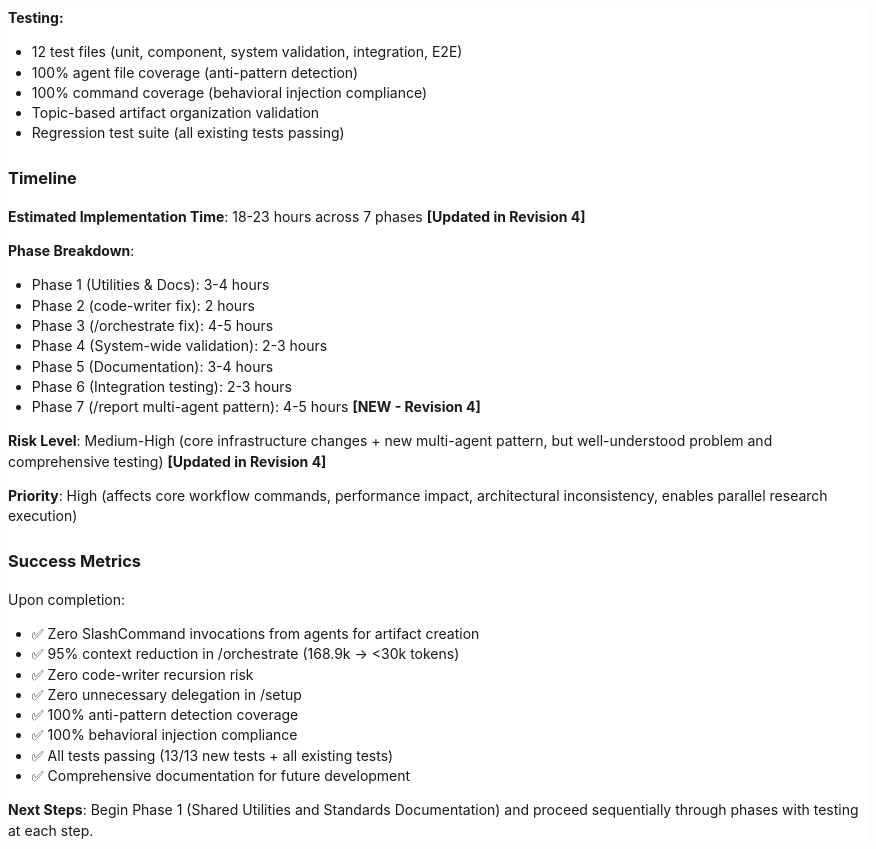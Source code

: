 **Testing:**
- 12 test files (unit, component, system validation, integration, E2E)
- 100% agent file coverage (anti-pattern detection)
- 100% command coverage (behavioral injection compliance)
- Topic-based artifact organization validation
- Regression test suite (all existing tests passing)

### Timeline

**Estimated Implementation Time**: 18-23 hours across 7 phases **[Updated in Revision 4]**

**Phase Breakdown**:
- Phase 1 (Utilities & Docs): 3-4 hours
- Phase 2 (code-writer fix): 2 hours
- Phase 3 (/orchestrate fix): 4-5 hours
- Phase 4 (System-wide validation): 2-3 hours
- Phase 5 (Documentation): 3-4 hours
- Phase 6 (Integration testing): 2-3 hours
- Phase 7 (/report multi-agent pattern): 4-5 hours **[NEW - Revision 4]**

**Risk Level**: Medium-High (core infrastructure changes + new multi-agent pattern, but well-understood problem and comprehensive testing) **[Updated in Revision 4]**

**Priority**: High (affects core workflow commands, performance impact, architectural inconsistency, enables parallel research execution)

### Success Metrics

Upon completion:
- ✅ Zero SlashCommand invocations from agents for artifact creation
- ✅ 95% context reduction in /orchestrate (168.9k → <30k tokens)
- ✅ Zero code-writer recursion risk
- ✅ Zero unnecessary delegation in /setup
- ✅ 100% anti-pattern detection coverage
- ✅ 100% behavioral injection compliance
- ✅ All tests passing (13/13 new tests + all existing tests)
- ✅ Comprehensive documentation for future development

**Next Steps**: Begin Phase 1 (Shared Utilities and Standards Documentation) and proceed sequentially through phases with testing at each step.
